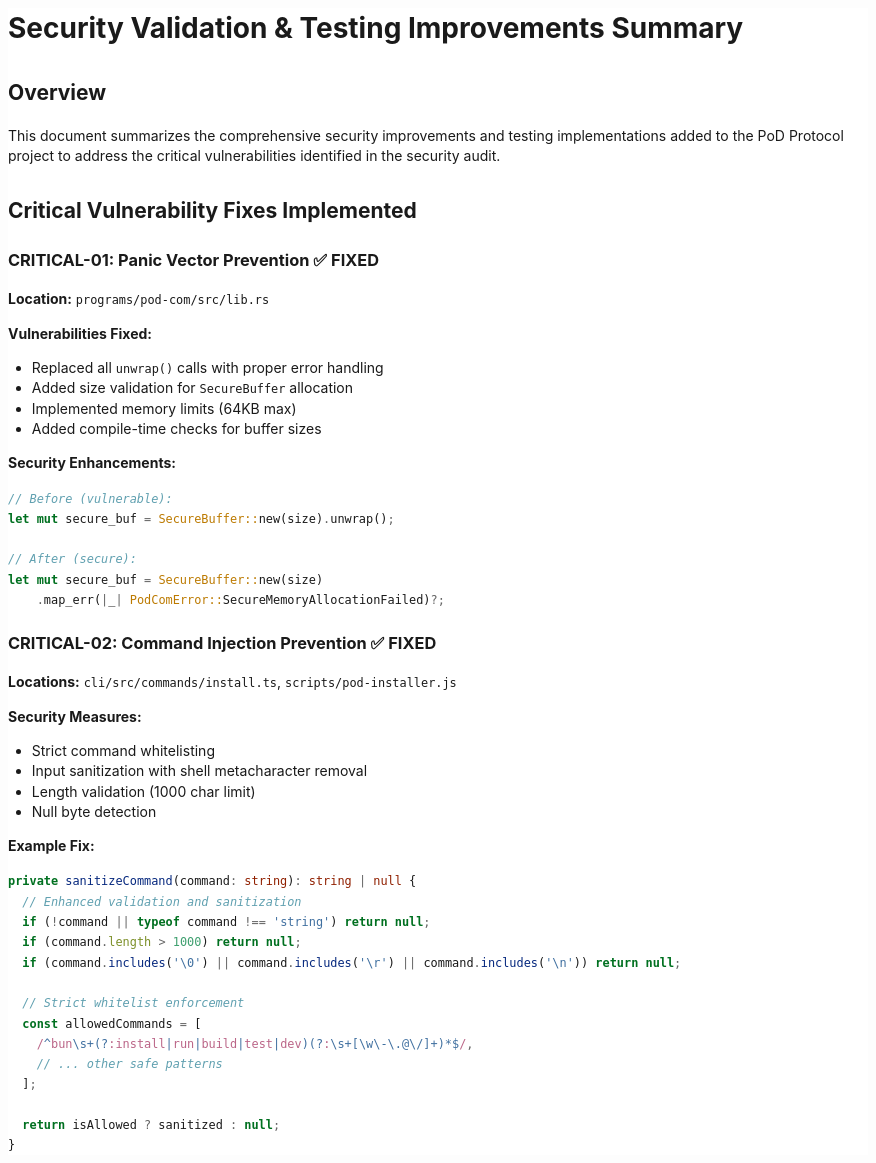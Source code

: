 # Security Validation & Testing Improvements Summary

## Overview

This document summarizes the comprehensive security improvements and testing implementations added to the PoD Protocol project to address the critical vulnerabilities identified in the security audit.

## Critical Vulnerability Fixes Implemented

### CRITICAL-01: Panic Vector Prevention ✅ FIXED

**Location:** `programs/pod-com/src/lib.rs`

**Vulnerabilities Fixed:**

- Replaced all `unwrap()` calls with proper error handling
- Added size validation for `SecureBuffer` allocation
- Implemented memory limits (64KB max)
- Added compile-time checks for buffer sizes

**Security Enhancements:**

```rust
// Before (vulnerable):
let mut secure_buf = SecureBuffer::new(size).unwrap();

// After (secure):
let mut secure_buf = SecureBuffer::new(size)
    .map_err(|_| PodComError::SecureMemoryAllocationFailed)?;
```

### CRITICAL-02: Command Injection Prevention ✅ FIXED

**Locations:** `cli/src/commands/install.ts`, `scripts/pod-installer.js`

**Security Measures:**

- Strict command whitelisting
- Input sanitization with shell metacharacter removal
- Length validation (1000 char limit)
- Null byte detection

**Example Fix:**

```typescript
private sanitizeCommand(command: string): string | null {
  // Enhanced validation and sanitization
  if (!command || typeof command !== 'string') return null;
  if (command.length > 1000) return null;
  if (command.includes('\0') || command.includes('\r') || command.includes('\n')) return null;
  
  // Strict whitelist enforcement
  const allowedCommands = [
    /^bun\s+(?:install|run|build|test|dev)(?:\s+[\w\-\.@\/]+)*$/,
    // ... other safe patterns
  ];
  
  return isAllowed ? sanitized : null;
}
```
